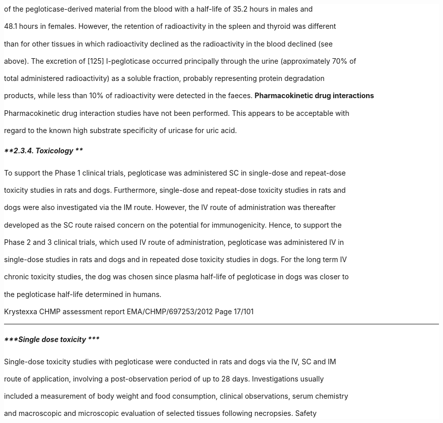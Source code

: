 of the pegloticase-derived material from the blood with a half-life of 35.2 hours in males and

48.1 hours in females. However, the retention of radioactivity in the spleen and thyroid was different

than for other tissues in which radioactivity declined as the radioactivity in the blood declined (see

above). The excretion of [125] I-pegloticase occurred principally through the urine (approximately 70% of

total administered radioactivity) as a soluble fraction, probably representing protein degradation

products, while less than 10% of radioactivity were detected in the faeces. **Pharmacokinetic drug interactions**

Pharmacokinetic drug interaction studies have not been performed. This appears to be acceptable with

regard to the known high substrate specificity of uricase for uric acid.
##### **2.3.4. Toxicology **

To support the Phase 1 clinical trials, pegloticase was administered SC in single-dose and repeat-dose

toxicity studies in rats and dogs. Furthermore, single-dose and repeat-dose toxicity studies in rats and

dogs were also investigated via the IM route. However, the IV route of administration was thereafter

developed as the SC route raised concern on the potential for immunogenicity. Hence, to support the

Phase 2 and 3 clinical trials, which used IV route of administration, pegloticase was administered IV in

single-dose studies in rats and dogs and in repeated dose toxicity studies in dogs. For the long term IV

chronic toxicity studies, the dog was chosen since plasma half-life of pegloticase in dogs was closer to

the pegloticase half-life determined in humans.

Krystexxa
CHMP assessment report
EMA/CHMP/697253/2012 Page 17/101


-----

##### ***Single dose toxicity ***

Single-dose toxicity studies with pegloticase were conducted in rats and dogs via the IV, SC and IM

route of application, involving a post-observation period of up to 28 days. Investigations usually

included a measurement of body weight and food consumption, clinical observations, serum chemistry

and macroscopic and microscopic evaluation of selected tissues following necropsies. Safety
